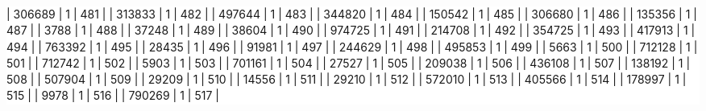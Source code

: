 |     306689 |        1 |        481 |
|     313833 |        1 |        482 |
|     497644 |        1 |        483 |
|     344820 |        1 |        484 |
|     150542 |        1 |        485 |
|     306680 |        1 |        486 |
|     135356 |        1 |        487 |
|       3788 |        1 |        488 |
|      37248 |        1 |        489 |
|      38604 |        1 |        490 |
|     974725 |        1 |        491 |
|     214708 |        1 |        492 |
|     354725 |        1 |        493 |
|     417913 |        1 |        494 |
|     763392 |        1 |        495 |
|      28435 |        1 |        496 |
|      91981 |        1 |        497 |
|     244629 |        1 |        498 |
|     495853 |        1 |        499 |
|       5663 |        1 |        500 |
|     712128 |        1 |        501 |
|     712742 |        1 |        502 |
|       5903 |        1 |        503 |
|     701161 |        1 |        504 |
|      27527 |        1 |        505 |
|     209038 |        1 |        506 |
|     436108 |        1 |        507 |
|     138192 |        1 |        508 |
|     507904 |        1 |        509 |
|      29209 |        1 |        510 |
|      14556 |        1 |        511 |
|      29210 |        1 |        512 |
|     572010 |        1 |        513 |
|     405566 |        1 |        514 |
|     178997 |        1 |        515 |
|       9978 |        1 |        516 |
|     790269 |        1 |        517 |